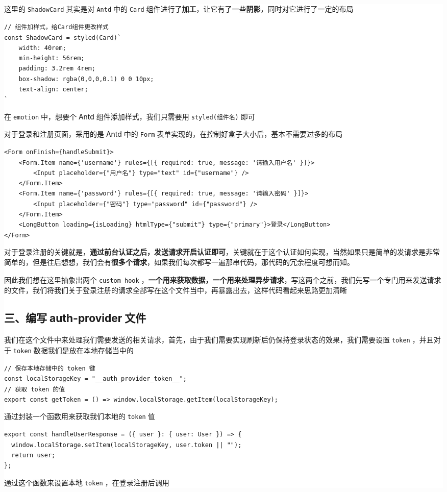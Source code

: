 这里的 `ShadowCard` 其实是对 `Antd` 中的 `Card` 组件进行了**加工**，让它有了一些**阴影**，同时对它进行了一定的布局

```tsx
// 组件加样式，给Card组件更改样式
const ShadowCard = styled(Card)`
    width: 40rem;
    min-height: 56rem;
    padding: 3.2rem 4rem;
    box-shadow: rgba(0,0,0,0.1) 0 0 10px;
    text-align: center;
`
```

在 `emotion` 中，想要个 Antd 组件添加样式，我们只需要用 `styled(组件名)` 即可

对于登录和注册页面，采用的是 Antd 中的  `Form` 表单实现的，在控制好盒子大小后，基本不需要过多的布局

```tsx
<Form onFinish={handleSubmit}>
    <Form.Item name={'username'} rules={[{ required: true, message: '请输入用户名' }]}>
        <Input placeholder={"用户名"} type="text" id={"username"} />
    </Form.Item>
    <Form.Item name={'password'} rules={[{ required: true, message: '请输入密码' }]}>
        <Input placeholder={"密码"} type="password" id={"password"} />
    </Form.Item>
    <LongButton loading={isLoading} htmlType={"submit"} type={"primary"}>登录</LongButton>
</Form>
```

对于登录注册的关键就是，**通过前台认证之后，发送请求开启认证即可**，关键就在于这个认证如何实现，当然如果只是简单的发请求是非常简单的，但是往后想想，我们会有**很多个请求**，如果我们每次都写一遍那串代码，那代码的冗余程度可想而知。

因此我们想在这里抽象出两个 `custom hook` ，**一个用来获取数据，一个用来处理异步请求**，写这两个之前，我们先写一个专门用来发送请求的文件，我们将我们关于登录注册的请求全部写在这个文件当中，再暴露出去，这样代码看起来思路更加清晰

## 三、编写 auth-provider 文件

我们在这个文件中来处理我们需要发送的相关请求，首先，由于我们需要实现刷新后仍保持登录状态的效果，我们需要设置 `token` ，并且对于 `token` 数据我们是放在本地存储当中的

```tsx
// 保存本地存储中的 token 键
const localStorageKey = "__auth_provider_token__";
// 获取 token 的值
export const getToken = () => window.localStorage.getItem(localStorageKey);
```

通过封装一个函数用来获取我们本地的 `token` 值

```tsx
export const handleUserResponse = ({ user }: { user: User }) => {
  window.localStorage.setItem(localStorageKey, user.token || "");
  return user; 
};
```

通过这个函数来设置本地 `token` ，在登录注册后调用
